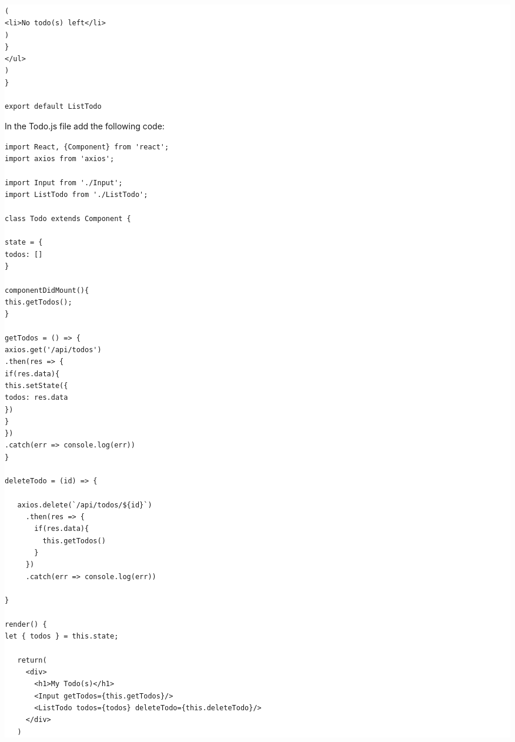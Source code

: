 ```
(
<li>No todo(s) left</li>
)
}
</ul>
)
}

export default ListTodo
```

In the Todo.js file add the following code: 

 ```
import React, {Component} from 'react';
import axios from 'axios';

import Input from './Input';
import ListTodo from './ListTodo';

class Todo extends Component {

state = {
todos: []
}

componentDidMount(){
this.getTodos();
}

getTodos = () => {
axios.get('/api/todos')
.then(res => {
if(res.data){
this.setState({
todos: res.data
})
}
})
.catch(err => console.log(err))
}

deleteTodo = (id) => {

    axios.delete(`/api/todos/${id}`)
      .then(res => {
        if(res.data){
          this.getTodos()
        }
      })
      .catch(err => console.log(err))

}

render() {
let { todos } = this.state;

    return(
      <div>
        <h1>My Todo(s)</h1>
        <Input getTodos={this.getTodos}/>
        <ListTodo todos={todos} deleteTodo={this.deleteTodo}/>
      </div>
    )
 ```